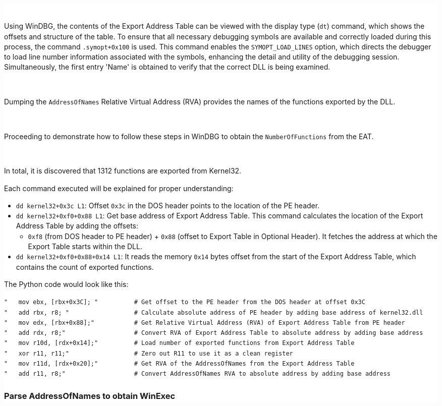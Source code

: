 <img src="{{ site.url }}{{ site.baseurl }}/images/2024-05-01_13-03.png" alt="">

Using WinDBG, the contents of the Export Address Table can be viewed with the display type (`dt`) command, which shows the offsets and structure of the table. To ensure that all necessary debugging symbols are available and correctly loaded during this process, the command `.symopt+0x100` is used. This command enables the `SYMOPT_LOAD_LINES` option, which directs the debugger to load line number information associated with the symbols, enhancing the detail and utility of the debugging session.
Simultaneously, the first entry 'Name' is obtained to verify that the correct DLL is being examined.

<img src="{{ site.url }}{{ site.baseurl }}/images/2024-05-01_13-05.png" alt="">

Dumping the `AddressOfNames` Relative Virtual Address (RVA) provides the names of the functions exported by the DLL.

<img src="{{ site.url }}{{ site.baseurl }}/images/2024-05-01_17-06.png" alt="">


Proceeding to demonstrate how to follow these steps in WinDBG to obtain the `NumberOfFunctions` from the EAT.

<img src="{{ site.url }}{{ site.baseurl }}/images/2024-05-01_17-35.png" alt="">


In total, it is discovered that 1312 functions are exported from Kernel32.

Each command executed will be explained for proper understanding:

* `dd kernel32+0x3c L1`: Offset `0x3c` in the DOS header points to the location of the PE header.
* `dd kernel32+0xf0+0x88 L1`: Get base address of Export Address Table. This command calculates the location of the Export Address Table by adding the offsets:
    - `0xf8` (from DOS header to PE header) + `0x88` (offset to Export Table in Optional Header). It fetches the address at which the Export Table starts within the DLL.
* `dd kernel32+0xf0+0x88+0x14 L1`: It reads the memory `0x14` bytes offset from the start of the Export Address Table, which contains the count of exported functions.

The Python code would look like this:

```
"   mov ebx, [rbx+0x3C]; "          # Get offset to the PE header from the DOS header at offset 0x3C
"   add rbx, r8; "                  # Calculate absolute address of PE header by adding base address of kernel32.dll
"   mov edx, [rbx+0x88];"           # Get Relative Virtual Address (RVA) of Export Address Table from PE header
"   add rdx, r8;"                   # Convert RVA of Export Address Table to absolute address by adding base address
"   mov r10d, [rdx+0x14];"          # Load number of exported functions from Export Address Table
"   xor r11, r11;"                  # Zero out R11 to use it as a clean register
"   mov r11d, [rdx+0x20];"          # Get RVA of the AddressOfNames from the Export Address Table
"   add r11, r8;"                   # Convert AddressOfNames RVA to absolute address by adding base address
```

### Parse AddressOfNames to obtain WinExec
